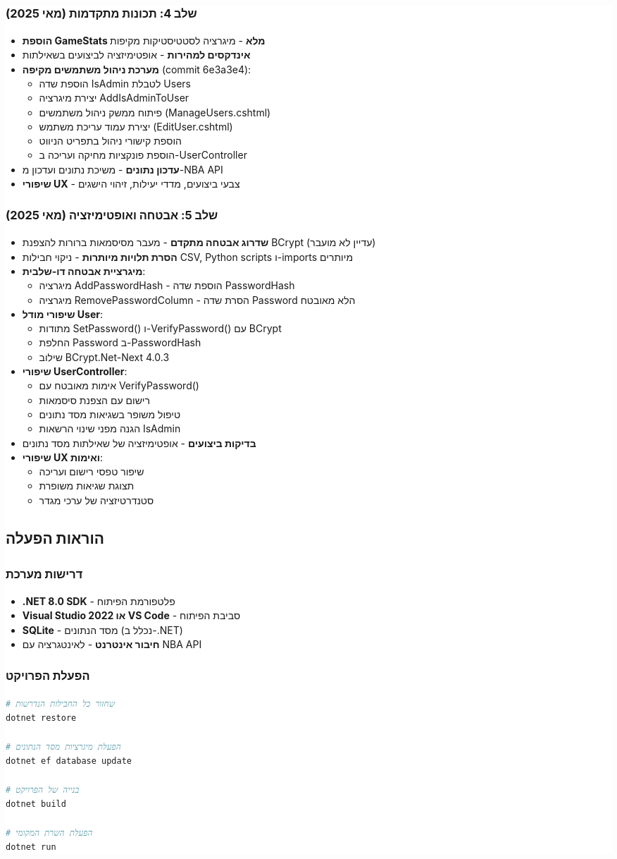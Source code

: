 ### שלב 4: תכונות מתקדמות (מאי 2025)

- **הוספת GameStats מלא** - מיגרציה לסטטיסטיקות מקיפות
- **אינדקסים למהירות** - אופטימיזציה לביצועים בשאילתות
- **מערכת ניהול משתמשים מקיפה** (commit 6e3a3e4):
  - הוספת שדה IsAdmin לטבלת Users
  - יצירת מיגרציה AddIsAdminToUser
  - פיתוח ממשק ניהול משתמשים (ManageUsers.cshtml)
  - יצירת עמוד עריכת משתמש (EditUser.cshtml)
  - הוספת קישורי ניהול בתפריט הניווט
  - הוספת פונקציות מחיקה ועריכה ב-UserController
- **עדכון נתונים** - משיכת נתונים ועדכון מ-NBA API
- **שיפורי UX** - צבעי ביצועים, מדדי יעילות, זיהוי הישגים

### שלב 5: אבטחה ואופטימיזציה (מאי 2025)

- **שדרוג אבטחה מתקדם** - מעבר מסיסמאות ברורות להצפנת BCrypt (עדיין לא מועבר)
- **הסרת תלויות מיותרות** - ניקוי חבילות CSV, Python scripts ו-imports מיותרים
- **מיגרציית אבטחה דו-שלבית**:
  - מיגרציה AddPasswordHash - הוספת שדה PasswordHash
  - מיגרציה RemovePasswordColumn - הסרת שדה Password הלא מאובטח
- **שיפורי מודל User**:
  - מתודות SetPassword() ו-VerifyPassword() עם BCrypt
  - החלפת Password ב-PasswordHash
  - שילוב BCrypt.Net-Next 4.0.3
- **שיפורי UserController**:
  - אימות מאובטח עם VerifyPassword()
  - רישום עם הצפנת סיסמאות
  - טיפול משופר בשגיאות מסד נתונים
  - הגנה מפני שינוי הרשאות IsAdmin
- **בדיקות ביצועים** - אופטימיזציה של שאילתות מסד נתונים
- **שיפורי UX ואימות**:
  - שיפור טפסי רישום ועריכה
  - תצוגת שגיאות משופרת
  - סטנדרטיזציה של ערכי מגדר

## הוראות הפעלה

### דרישות מערכת

- **.NET 8.0 SDK** - פלטפורמת הפיתוח
- **Visual Studio 2022 או VS Code** - סביבת הפיתוח
- **SQLite** - מסד הנתונים (נכלל ב-.NET)
- **חיבור אינטרנט** - לאינטגרציה עם NBA API

### הפעלת הפרויקט

```bash
# שחזור כל החבילות הנדרשות
dotnet restore

# הפעלת מיגרציות מסד הנתונים
dotnet ef database update

# בנייה של הפרויקט
dotnet build

# הפעלת השרת המקומי
dotnet run
```
